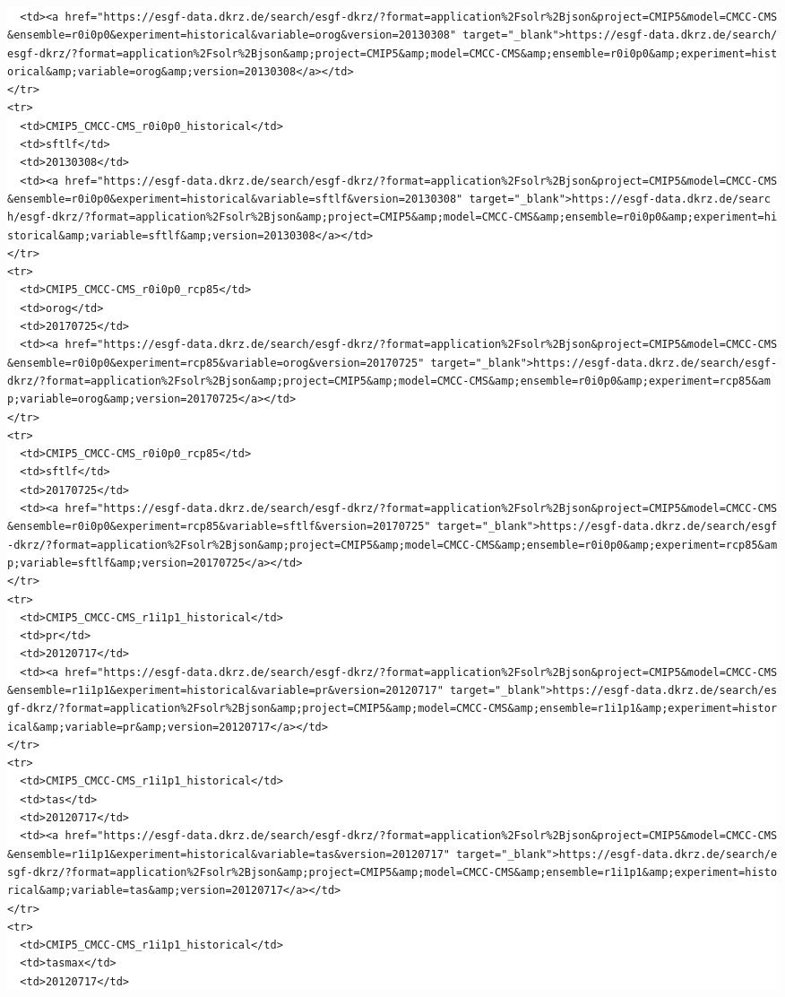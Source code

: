       <td><a href="https://esgf-data.dkrz.de/search/esgf-dkrz/?format=application%2Fsolr%2Bjson&project=CMIP5&model=CMCC-CMS&ensemble=r0i0p0&experiment=historical&variable=orog&version=20130308" target="_blank">https://esgf-data.dkrz.de/search/esgf-dkrz/?format=application%2Fsolr%2Bjson&amp;project=CMIP5&amp;model=CMCC-CMS&amp;ensemble=r0i0p0&amp;experiment=historical&amp;variable=orog&amp;version=20130308</a></td>
    </tr>
    <tr>
      <td>CMIP5_CMCC-CMS_r0i0p0_historical</td>
      <td>sftlf</td>
      <td>20130308</td>
      <td><a href="https://esgf-data.dkrz.de/search/esgf-dkrz/?format=application%2Fsolr%2Bjson&project=CMIP5&model=CMCC-CMS&ensemble=r0i0p0&experiment=historical&variable=sftlf&version=20130308" target="_blank">https://esgf-data.dkrz.de/search/esgf-dkrz/?format=application%2Fsolr%2Bjson&amp;project=CMIP5&amp;model=CMCC-CMS&amp;ensemble=r0i0p0&amp;experiment=historical&amp;variable=sftlf&amp;version=20130308</a></td>
    </tr>
    <tr>
      <td>CMIP5_CMCC-CMS_r0i0p0_rcp85</td>
      <td>orog</td>
      <td>20170725</td>
      <td><a href="https://esgf-data.dkrz.de/search/esgf-dkrz/?format=application%2Fsolr%2Bjson&project=CMIP5&model=CMCC-CMS&ensemble=r0i0p0&experiment=rcp85&variable=orog&version=20170725" target="_blank">https://esgf-data.dkrz.de/search/esgf-dkrz/?format=application%2Fsolr%2Bjson&amp;project=CMIP5&amp;model=CMCC-CMS&amp;ensemble=r0i0p0&amp;experiment=rcp85&amp;variable=orog&amp;version=20170725</a></td>
    </tr>
    <tr>
      <td>CMIP5_CMCC-CMS_r0i0p0_rcp85</td>
      <td>sftlf</td>
      <td>20170725</td>
      <td><a href="https://esgf-data.dkrz.de/search/esgf-dkrz/?format=application%2Fsolr%2Bjson&project=CMIP5&model=CMCC-CMS&ensemble=r0i0p0&experiment=rcp85&variable=sftlf&version=20170725" target="_blank">https://esgf-data.dkrz.de/search/esgf-dkrz/?format=application%2Fsolr%2Bjson&amp;project=CMIP5&amp;model=CMCC-CMS&amp;ensemble=r0i0p0&amp;experiment=rcp85&amp;variable=sftlf&amp;version=20170725</a></td>
    </tr>
    <tr>
      <td>CMIP5_CMCC-CMS_r1i1p1_historical</td>
      <td>pr</td>
      <td>20120717</td>
      <td><a href="https://esgf-data.dkrz.de/search/esgf-dkrz/?format=application%2Fsolr%2Bjson&project=CMIP5&model=CMCC-CMS&ensemble=r1i1p1&experiment=historical&variable=pr&version=20120717" target="_blank">https://esgf-data.dkrz.de/search/esgf-dkrz/?format=application%2Fsolr%2Bjson&amp;project=CMIP5&amp;model=CMCC-CMS&amp;ensemble=r1i1p1&amp;experiment=historical&amp;variable=pr&amp;version=20120717</a></td>
    </tr>
    <tr>
      <td>CMIP5_CMCC-CMS_r1i1p1_historical</td>
      <td>tas</td>
      <td>20120717</td>
      <td><a href="https://esgf-data.dkrz.de/search/esgf-dkrz/?format=application%2Fsolr%2Bjson&project=CMIP5&model=CMCC-CMS&ensemble=r1i1p1&experiment=historical&variable=tas&version=20120717" target="_blank">https://esgf-data.dkrz.de/search/esgf-dkrz/?format=application%2Fsolr%2Bjson&amp;project=CMIP5&amp;model=CMCC-CMS&amp;ensemble=r1i1p1&amp;experiment=historical&amp;variable=tas&amp;version=20120717</a></td>
    </tr>
    <tr>
      <td>CMIP5_CMCC-CMS_r1i1p1_historical</td>
      <td>tasmax</td>
      <td>20120717</td>